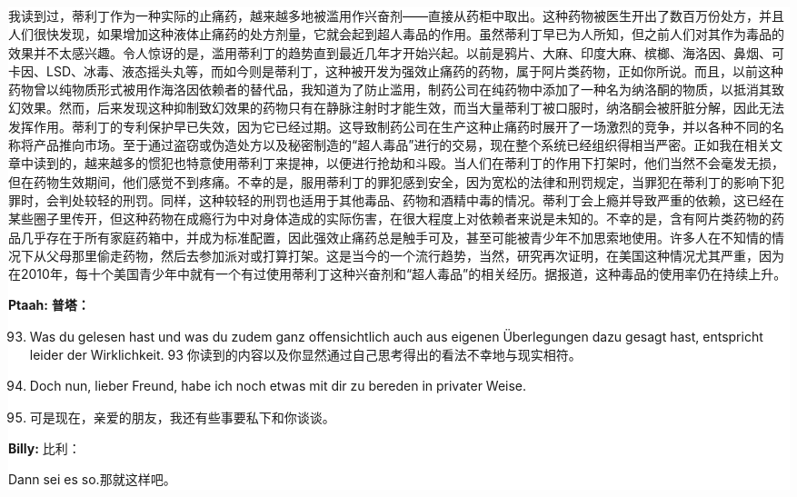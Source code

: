 我读到过，蒂利丁作为一种实际的止痛药，越来越多地被滥用作兴奋剂——直接从药柜中取出。这种药物被医生开出了数百万份处方，并且人们很快发现，如果增加这种液体止痛药的处方剂量，它就会起到超人毒品的作用。虽然蒂利丁早已为人所知，但之前人们对其作为毒品的效果并不太感兴趣。令人惊讶的是，滥用蒂利丁的趋势直到最近几年才开始兴起。以前是鸦片、大麻、印度大麻、槟榔、海洛因、鼻烟、可卡因、LSD、冰毒、液态摇头丸等，而如今则是蒂利丁，这种被开发为强效止痛药的药物，属于阿片类药物，正如你所说。而且，以前这种药物曾以纯物质形式被用作海洛因依赖者的替代品，我知道为了防止滥用，制药公司在纯药物中添加了一种名为纳洛酮的物质，以抵消其致幻效果。然而，后来发现这种抑制致幻效果的药物只有在静脉注射时才能生效，而当大量蒂利丁被口服时，纳洛酮会被肝脏分解，因此无法发挥作用。蒂利丁的专利保护早已失效，因为它已经过期。这导致制药公司在生产这种止痛药时展开了一场激烈的竞争，并以各种不同的名称将产品推向市场。至于通过盗窃或伪造处方以及秘密制造的“超人毒品”进行的交易，现在整个系统已经组织得相当严密。正如我在相关文章中读到的，越来越多的惯犯也特意使用蒂利丁来提神，以便进行抢劫和斗殴。当人们在蒂利丁的作用下打架时，他们当然不会毫发无损，但在药物生效期间，他们感觉不到疼痛。不幸的是，服用蒂利丁的罪犯感到安全，因为宽松的法律和刑罚规定，当罪犯在蒂利丁的影响下犯罪时，会判处较轻的刑罚。同样，这种较轻的刑罚也适用于其他毒品、药物和酒精中毒的情况。蒂利丁会上瘾并导致严重的依赖，这已经在某些圈子里传开，但这种药物在成瘾行为中对身体造成的实际伤害，在很大程度上对依赖者来说是未知的。不幸的是，含有阿片类药物的药品几乎存在于所有家庭药箱中，并成为标准配置，因此强效止痛药总是触手可及，甚至可能被青少年不加思索地使用。许多人在不知情的情况下从父母那里偷走药物，然后去参加派对或打算打架。这是当今的一个流行趋势，当然，研究再次证明，在美国这种情况尤其严重，因为在2010年，每十个美国青少年中就有一个有过使用蒂利丁这种兴奋剂和“超人毒品”的相关经历。据报道，这种毒品的使用率仍在持续上升。

**Ptaah:**
**普塔：**

93. Was du gelesen hast und was du zudem ganz offensichtlich auch aus eigenen Überlegungen dazu gesagt hast, entspricht leider der Wirklichkeit.
93 你读到的内容以及你显然通过自己思考得出的看法不幸地与现实相符。

94. Doch nun, lieber Freund, habe ich noch etwas mit dir zu bereden in privater Weise.
94. 可是现在，亲爱的朋友，我还有些事要私下和你谈谈。

**Billy:**
比利：

Dann sei es so.那就这样吧。

